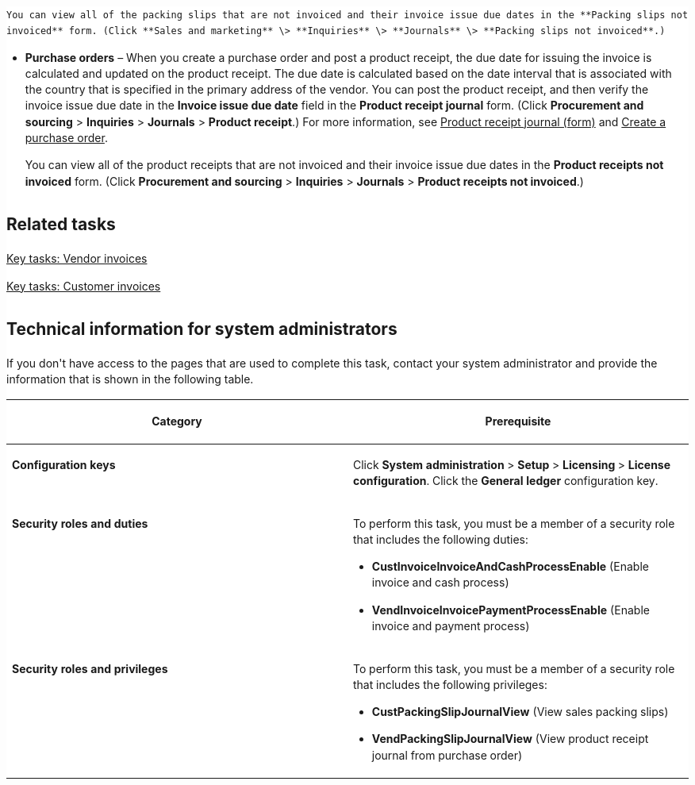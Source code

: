     You can view all of the packing slips that are not invoiced and their invoice issue due dates in the **Packing slips not invoiced** form. (Click **Sales and marketing** \> **Inquiries** \> **Journals** \> **Packing slips not invoiced**.)

  - **Purchase orders** – When you create a purchase order and post a product receipt, the due date for issuing the invoice is calculated and updated on the product receipt. The due date is calculated based on the date interval that is associated with the country that is specified in the primary address of the vendor. You can post the product receipt, and then verify the invoice issue due date in the **Invoice issue due date** field in the **Product receipt journal** form. (Click **Procurement and sourcing** \> **Inquiries** \> **Journals** \> **Product receipt**.) For more information, see [Product receipt journal (form)](https://technet.microsoft.com/en-us/library/aa572107\(v=ax.60\)) and [Create a purchase order](create-a-purchase-order.md).
    
    You can view all of the product receipts that are not invoiced and their invoice issue due dates in the **Product receipts not invoiced** form. (Click **Procurement and sourcing** \> **Inquiries** \> **Journals** \> **Product receipts not invoiced**.)

## Related tasks

[Key tasks: Vendor invoices](key-tasks-vendor-invoices.md)

[Key tasks: Customer invoices](key-tasks-customer-invoices.md)

## Technical information for system administrators

If you don't have access to the pages that are used to complete this task, contact your system administrator and provide the information that is shown in the following table.

<table>
<colgroup>
<col style="width: 50%" />
<col style="width: 50%" />
</colgroup>
<thead>
<tr class="header">
<th><p>Category</p></th>
<th><p>Prerequisite</p></th>
</tr>
</thead>
<tbody>
<tr class="odd">
<td><p><strong>Configuration keys</strong></p></td>
<td><p>Click <strong>System administration</strong> &gt; <strong>Setup</strong> &gt; <strong>Licensing</strong> &gt; <strong>License configuration</strong>. Click the <strong>General ledger</strong> configuration key.</p></td>
</tr>
<tr class="even">
<td><p><strong>Security roles and duties</strong></p></td>
<td><p>To perform this task, you must be a member of a security role that includes the following duties:</p>
<ul>
<li><p><strong>CustInvoiceInvoiceAndCashProcessEnable</strong> (Enable invoice and cash process)</p></li>
<li><p><strong>VendInvoiceInvoicePaymentProcessEnable</strong> (Enable invoice and payment process)</p></li>
</ul></td>
</tr>
<tr class="odd">
<td><p><strong>Security roles and privileges</strong></p></td>
<td><p>To perform this task, you must be a member of a security role that includes the following privileges:</p>
<ul>
<li><p><strong>CustPackingSlipJournalView</strong> (View sales packing slips)</p></li>
<li><p><strong>VendPackingSlipJournalView</strong> (View product receipt journal from purchase order)</p></li>
